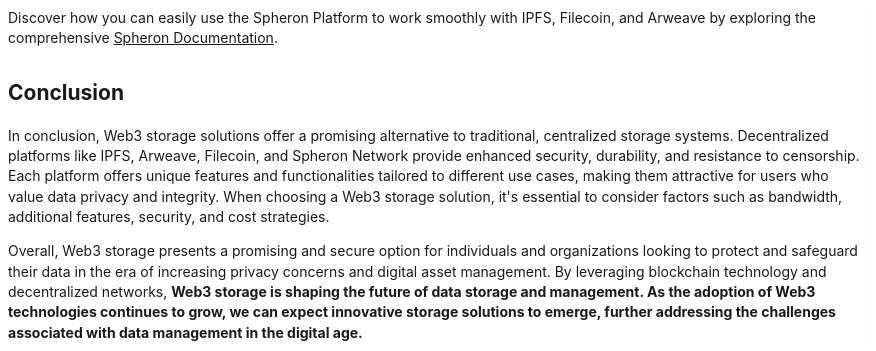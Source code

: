 Discover how you can easily use the Spheron Platform to work smoothly with IPFS, Filecoin, and Arweave by exploring the comprehensive [Spheron Documentation](https://docs.spheron.network/).

## Conclusion

In conclusion, Web3 storage solutions offer a promising alternative to traditional, centralized storage systems. Decentralized platforms like IPFS, Arweave, Filecoin, and Spheron Network provide enhanced security, durability, and resistance to censorship. Each platform offers unique features and functionalities tailored to different use cases, making them attractive for users who value data privacy and integrity. When choosing a Web3 storage solution, it's essential to consider factors such as bandwidth, additional features, security, and cost strategies.

Overall, Web3 storage presents a promising and secure option for individuals and organizations looking to protect and safeguard their data in the era of increasing privacy concerns and digital asset management. By leveraging blockchain technology and decentralized networks, **Web3 storage is shaping the future of data storage and management. As the adoption of Web3 technologies continues to grow, we can expect innovative storage solutions to emerge, further addressing the challenges associated with data management in the digital age.**